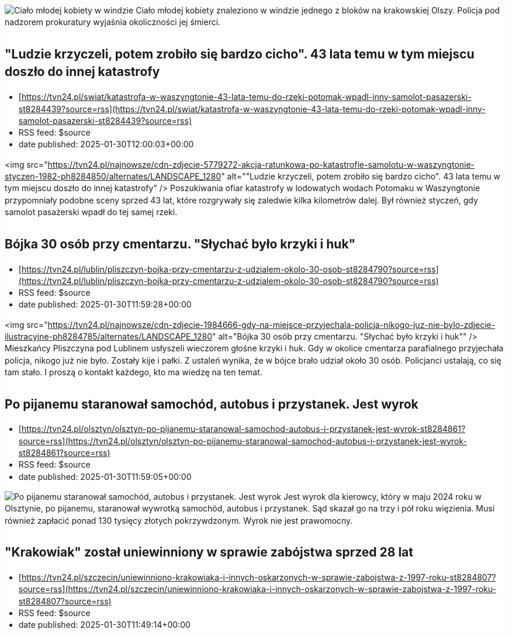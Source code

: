 <img src="https://tvn24.pl/najnowsze/cdn-zdjecie-6396803-zwloki-odkryto-w-windzie-ph8158032/alternates/LANDSCAPE_1280" alt="Ciało młodej kobiety w windzie" />
    Ciało młodej kobiety znaleziono w windzie jednego z bloków na krakowskiej Olszy. Policja pod nadzorem prokuratury wyjaśnia okoliczności jej śmierci.

## "Ludzie krzyczeli, potem zrobiło się bardzo cicho". 43 lata temu w tym miejscu doszło do innej katastrofy
 - [https://tvn24.pl/swiat/katastrofa-w-waszyngtonie-43-lata-temu-do-rzeki-potomak-wpadl-inny-samolot-pasazerski-st8284439?source=rss](https://tvn24.pl/swiat/katastrofa-w-waszyngtonie-43-lata-temu-do-rzeki-potomak-wpadl-inny-samolot-pasazerski-st8284439?source=rss)
 - RSS feed: $source
 - date published: 2025-01-30T12:00:03+00:00

<img src="https://tvn24.pl/najnowsze/cdn-zdjecie-5779272-akcja-ratunkowa-po-katastrofie-samolotu-w-waszyngtonie-styczen-1982-ph8284850/alternates/LANDSCAPE_1280" alt=""Ludzie krzyczeli, potem zrobiło się bardzo cicho". 43 lata temu w tym miejscu doszło do innej katastrofy" />
    Poszukiwania ofiar katastrofy w lodowatych wodach Potomaku w Waszyngtonie przypomniały podobne sceny sprzed 43 lat, które rozgrywały się zaledwie kilka kilometrów dalej. Był również styczeń, gdy samolot pasażerski wpadł do tej samej rzeki.

## Bójka 30 osób przy cmentarzu. "Słychać było krzyki i huk"
 - [https://tvn24.pl/lublin/pliszczyn-bojka-przy-cmentarzu-z-udzialem-okolo-30-osob-st8284790?source=rss](https://tvn24.pl/lublin/pliszczyn-bojka-przy-cmentarzu-z-udzialem-okolo-30-osob-st8284790?source=rss)
 - RSS feed: $source
 - date published: 2025-01-30T11:59:28+00:00

<img src="https://tvn24.pl/najnowsze/cdn-zdjecie-1984666-gdy-na-miejsce-przyjechala-policja-nikogo-juz-nie-bylo-zdjecie-ilustracyjne-ph8284785/alternates/LANDSCAPE_1280" alt="Bójka 30 osób przy cmentarzu. "Słychać było krzyki i huk"" />
    Mieszkańcy Pliszczyna pod Lublinem usłyszeli wieczorem głośne krzyki i huk. Gdy w okolice cmentarza parafialnego przyjechała policja, nikogo już nie było. Zostały kije i pałki. Z ustaleń wynika, że w bójce brało udział około 30 osób. Policjanci ustalają, co się tam stało. I proszą o kontakt każdego, kto ma wiedzę na ten temat.

## Po pijanemu staranował samochód, autobus i przystanek. Jest wyrok
 - [https://tvn24.pl/olsztyn/olsztyn-po-pijanemu-staranowal-samochod-autobus-i-przystanek-jest-wyrok-st8284861?source=rss](https://tvn24.pl/olsztyn/olsztyn-po-pijanemu-staranowal-samochod-autobus-i-przystanek-jest-wyrok-st8284861?source=rss)
 - RSS feed: $source
 - date published: 2025-01-30T11:59:05+00:00

<img src="https://tvn24.pl/najnowsze/cdn-zdjecie-p98pky-wypadek-w-olsztynie-7936734/alternates/LANDSCAPE_1280" alt="Po pijanemu staranował samochód, autobus i przystanek. Jest wyrok" />
    Jest wyrok dla kierowcy, który w maju 2024 roku w Olsztynie, po pijanemu, staranował wywrotką samochód, autobus i przystanek. Sąd skazał go na trzy i pół roku więzienia. Musi również zapłacić ponad 130 tysięcy złotych pokrzywdzonym. Wyrok nie jest prawomocny.

## "Krakowiak" został uniewinniony w sprawie zabójstwa sprzed 28 lat
 - [https://tvn24.pl/szczecin/uniewinniono-krakowiaka-i-innych-oskarzonych-w-sprawie-zabojstwa-z-1997-roku-st8284807?source=rss](https://tvn24.pl/szczecin/uniewinniono-krakowiaka-i-innych-oskarzonych-w-sprawie-zabojstwa-z-1997-roku-st8284807?source=rss)
 - RSS feed: $source
 - date published: 2025-01-30T11:49:14+00:00

